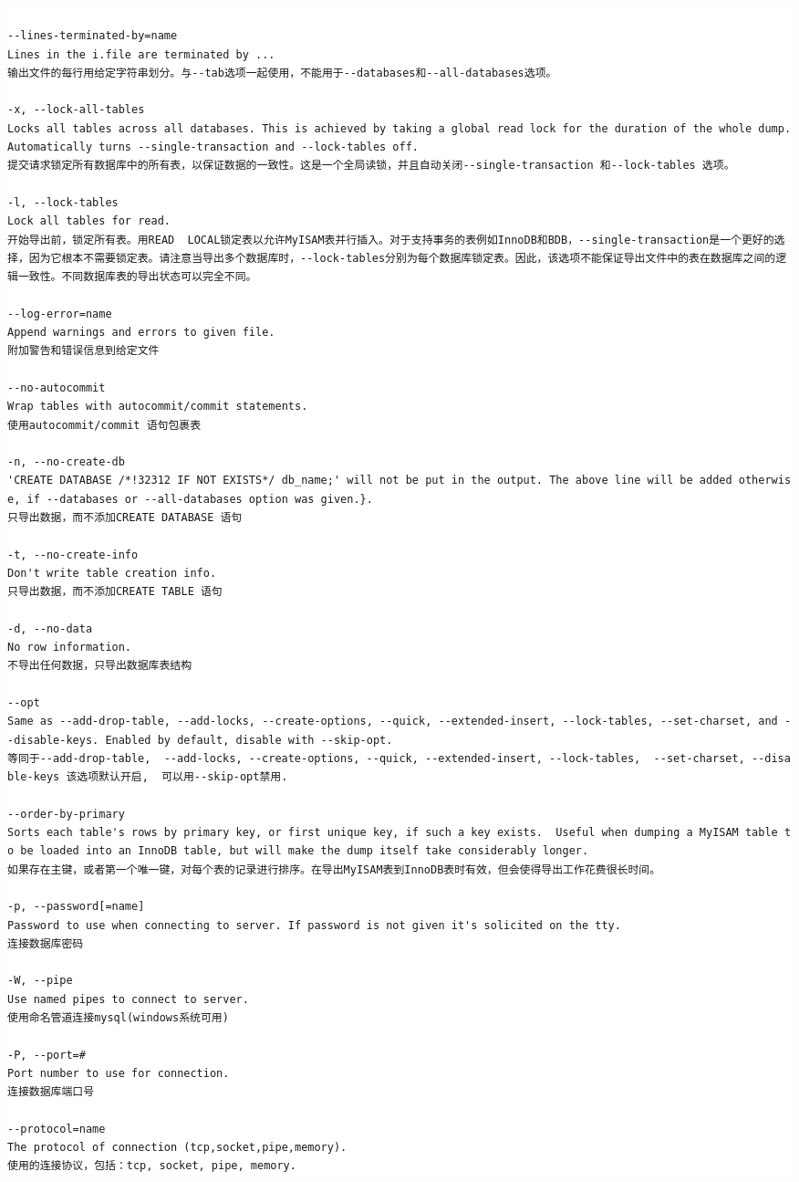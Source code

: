 ```

--lines-terminated-by=name 
Lines in the i.file are terminated by ... 
输出文件的每行用给定字符串划分。与--tab选项一起使用，不能用于--databases和--all-databases选项。 

-x, --lock-all-tables 
Locks all tables across all databases. This is achieved by taking a global read lock for the duration of the whole dump. Automatically turns --single-transaction and --lock-tables off. 
提交请求锁定所有数据库中的所有表，以保证数据的一致性。这是一个全局读锁，并且自动关闭--single-transaction 和--lock-tables 选项。 

-l, --lock-tables 
Lock all tables for read. 
开始导出前，锁定所有表。用READ  LOCAL锁定表以允许MyISAM表并行插入。对于支持事务的表例如InnoDB和BDB，--single-transaction是一个更好的选择，因为它根本不需要锁定表。请注意当导出多个数据库时，--lock-tables分别为每个数据库锁定表。因此，该选项不能保证导出文件中的表在数据库之间的逻辑一致性。不同数据库表的导出状态可以完全不同。 

--log-error=name 
Append warnings and errors to given file. 
附加警告和错误信息到给定文件 

--no-autocommit 
Wrap tables with autocommit/commit statements. 
使用autocommit/commit 语句包裹表 

-n, --no-create-db 
'CREATE DATABASE /*!32312 IF NOT EXISTS*/ db_name;' will not be put in the output. The above line will be added otherwise, if --databases or --all-databases option was given.}. 
只导出数据，而不添加CREATE DATABASE 语句 

-t, --no-create-info 
Don't write table creation info. 
只导出数据，而不添加CREATE TABLE 语句 

-d, --no-data 
No row information. 
不导出任何数据，只导出数据库表结构 

--opt 
Same as --add-drop-table, --add-locks, --create-options, --quick, --extended-insert, --lock-tables, --set-charset, and --disable-keys. Enabled by default, disable with --skip-opt. 
等同于--add-drop-table,  --add-locks, --create-options, --quick, --extended-insert, --lock-tables,  --set-charset, --disable-keys 该选项默认开启,  可以用--skip-opt禁用. 

--order-by-primary 
Sorts each table's rows by primary key, or first unique key, if such a key exists.  Useful when dumping a MyISAM table to be loaded into an InnoDB table, but will make the dump itself take considerably longer. 
如果存在主键，或者第一个唯一键，对每个表的记录进行排序。在导出MyISAM表到InnoDB表时有效，但会使得导出工作花费很长时间。 

-p, --password[=name] 
Password to use when connecting to server. If password is not given it's solicited on the tty. 
连接数据库密码 

-W, --pipe 
Use named pipes to connect to server. 
使用命名管道连接mysql(windows系统可用) 

-P, --port=# 
Port number to use for connection. 
连接数据库端口号 

--protocol=name 
The protocol of connection (tcp,socket,pipe,memory). 
使用的连接协议，包括：tcp, socket, pipe, memory. 
```